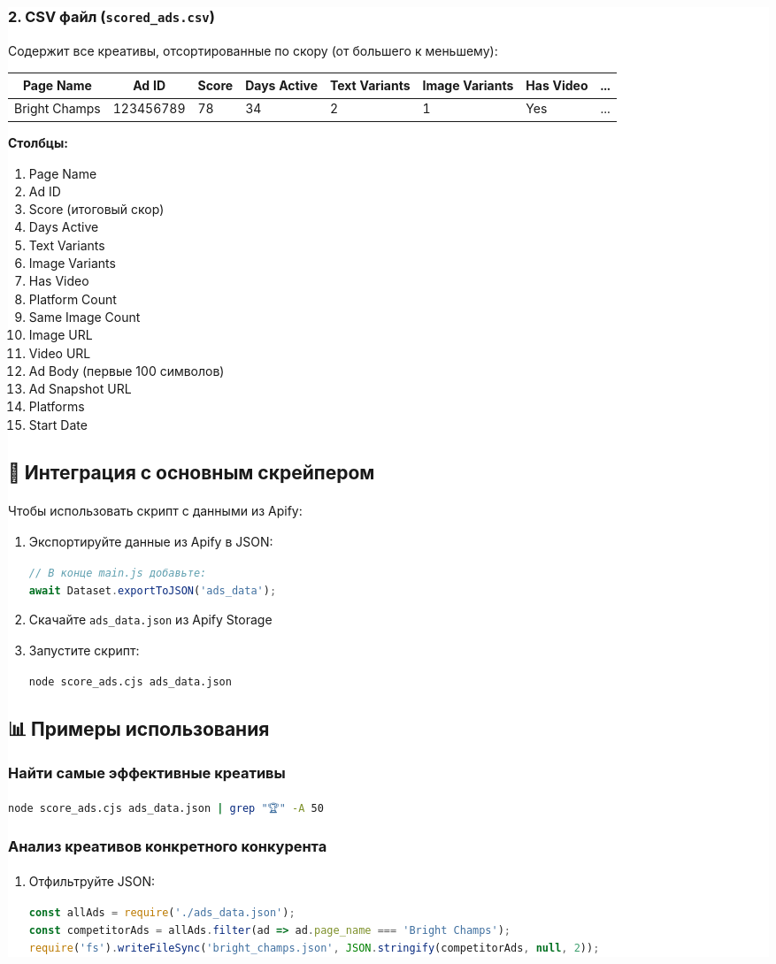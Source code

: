 ### 2. CSV файл (`scored_ads.csv`)

Содержит все креативы, отсортированные по скору (от большего к меньшему):

| Page Name | Ad ID | Score | Days Active | Text Variants | Image Variants | Has Video | ... |
|-----------|-------|-------|-------------|---------------|----------------|-----------|-----|
| Bright Champs | 123456789 | 78 | 34 | 2 | 1 | Yes | ... |

**Столбцы:**
1. Page Name
2. Ad ID
3. Score (итоговый скор)
4. Days Active
5. Text Variants
6. Image Variants
7. Has Video
8. Platform Count
9. Same Image Count
10. Image URL
11. Video URL
12. Ad Body (первые 100 символов)
13. Ad Snapshot URL
14. Platforms
15. Start Date

## 🔧 Интеграция с основным скрейпером

Чтобы использовать скрипт с данными из Apify:

1. Экспортируйте данные из Apify в JSON:
   ```javascript
   // В конце main.js добавьте:
   await Dataset.exportToJSON('ads_data');
   ```

2. Скачайте `ads_data.json` из Apify Storage

3. Запустите скрипт:
   ```bash
   node score_ads.cjs ads_data.json
   ```

## 📊 Примеры использования

### Найти самые эффективные креативы

```bash
node score_ads.cjs ads_data.json | grep "🏆" -A 50
```

### Анализ креативов конкретного конкурента

1. Отфильтруйте JSON:
   ```javascript
   const allAds = require('./ads_data.json');
   const competitorAds = allAds.filter(ad => ad.page_name === 'Bright Champs');
   require('fs').writeFileSync('bright_champs.json', JSON.stringify(competitorAds, null, 2));
   ```
